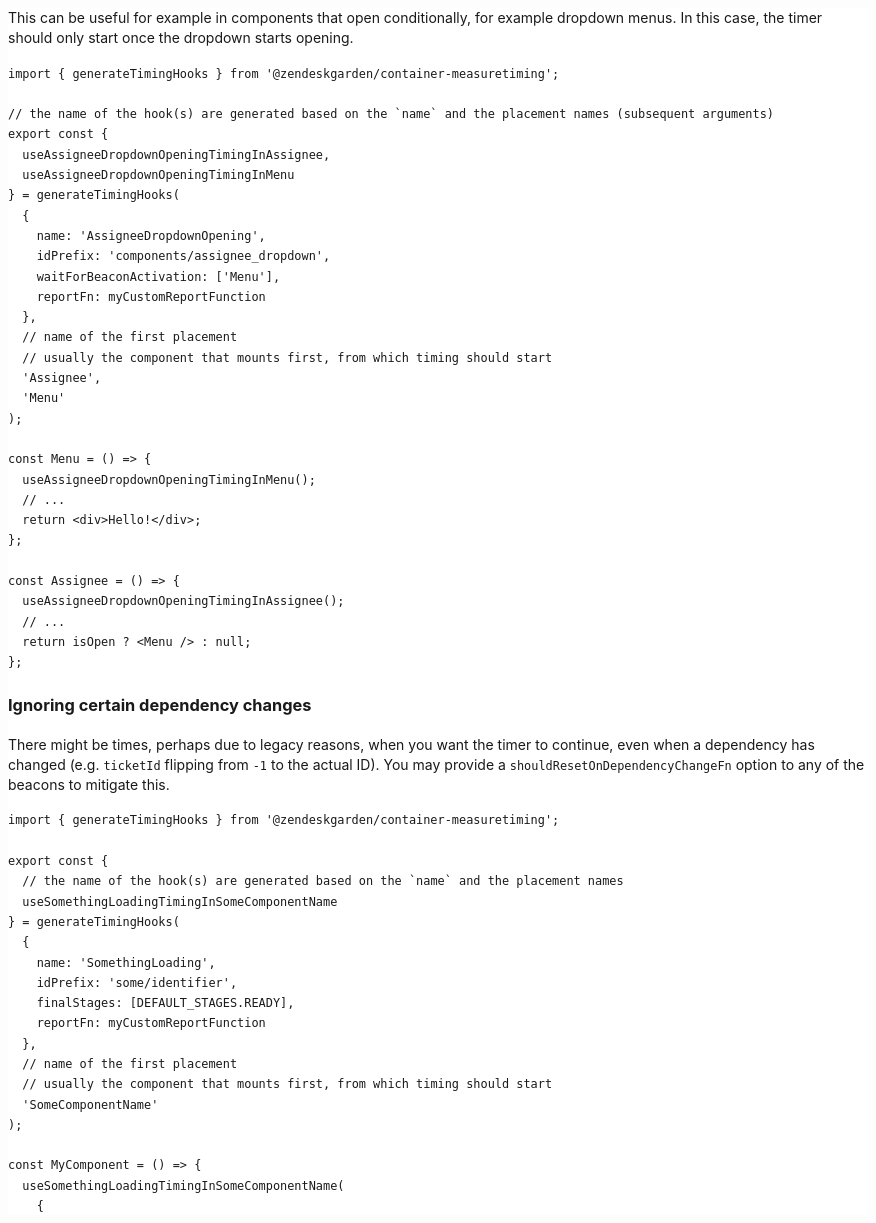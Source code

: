 This can be useful for example in components that open conditionally, for example dropdown menus. In
this case, the timer should only start once the dropdown starts opening.

```tsx
import { generateTimingHooks } from '@zendeskgarden/container-measuretiming';

// the name of the hook(s) are generated based on the `name` and the placement names (subsequent arguments)
export const {
  useAssigneeDropdownOpeningTimingInAssignee,
  useAssigneeDropdownOpeningTimingInMenu
} = generateTimingHooks(
  {
    name: 'AssigneeDropdownOpening',
    idPrefix: 'components/assignee_dropdown',
    waitForBeaconActivation: ['Menu'],
    reportFn: myCustomReportFunction
  },
  // name of the first placement
  // usually the component that mounts first, from which timing should start
  'Assignee',
  'Menu'
);

const Menu = () => {
  useAssigneeDropdownOpeningTimingInMenu();
  // ...
  return <div>Hello!</div>;
};

const Assignee = () => {
  useAssigneeDropdownOpeningTimingInAssignee();
  // ...
  return isOpen ? <Menu /> : null;
};
```

### Ignoring certain dependency changes

There might be times, perhaps due to legacy reasons, when you want the timer to continue, even when
a dependency has changed (e.g. `ticketId` flipping from `-1` to the actual ID). You may provide a
`shouldResetOnDependencyChangeFn` option to any of the beacons to mitigate this.

```tsx
import { generateTimingHooks } from '@zendeskgarden/container-measuretiming';

export const {
  // the name of the hook(s) are generated based on the `name` and the placement names
  useSomethingLoadingTimingInSomeComponentName
} = generateTimingHooks(
  {
    name: 'SomethingLoading',
    idPrefix: 'some/identifier',
    finalStages: [DEFAULT_STAGES.READY],
    reportFn: myCustomReportFunction
  },
  // name of the first placement
  // usually the component that mounts first, from which timing should start
  'SomeComponentName'
);

const MyComponent = () => {
  useSomethingLoadingTimingInSomeComponentName(
    {
```

[npm version badge]: https://flat.badgen.net/npm/v/@zendeskgarden/container-measuretiming
[npm version link]: https://www.npmjs.com/package/@zendeskgarden/container-measuretiming